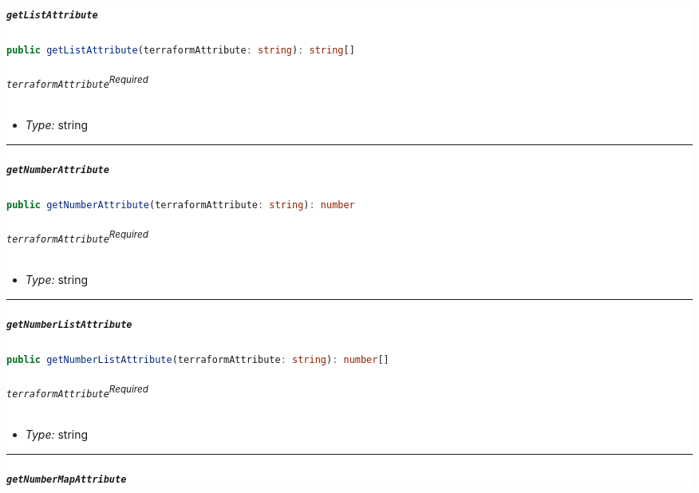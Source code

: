 
##### `getListAttribute` <a name="getListAttribute" id="rhizo-co-terraform-provider-oci.databaseAutonomousDatabaseWallet.DatabaseAutonomousDatabaseWallet.getListAttribute"></a>

```typescript
public getListAttribute(terraformAttribute: string): string[]
```

###### `terraformAttribute`<sup>Required</sup> <a name="terraformAttribute" id="rhizo-co-terraform-provider-oci.databaseAutonomousDatabaseWallet.DatabaseAutonomousDatabaseWallet.getListAttribute.parameter.terraformAttribute"></a>

- *Type:* string

---

##### `getNumberAttribute` <a name="getNumberAttribute" id="rhizo-co-terraform-provider-oci.databaseAutonomousDatabaseWallet.DatabaseAutonomousDatabaseWallet.getNumberAttribute"></a>

```typescript
public getNumberAttribute(terraformAttribute: string): number
```

###### `terraformAttribute`<sup>Required</sup> <a name="terraformAttribute" id="rhizo-co-terraform-provider-oci.databaseAutonomousDatabaseWallet.DatabaseAutonomousDatabaseWallet.getNumberAttribute.parameter.terraformAttribute"></a>

- *Type:* string

---

##### `getNumberListAttribute` <a name="getNumberListAttribute" id="rhizo-co-terraform-provider-oci.databaseAutonomousDatabaseWallet.DatabaseAutonomousDatabaseWallet.getNumberListAttribute"></a>

```typescript
public getNumberListAttribute(terraformAttribute: string): number[]
```

###### `terraformAttribute`<sup>Required</sup> <a name="terraformAttribute" id="rhizo-co-terraform-provider-oci.databaseAutonomousDatabaseWallet.DatabaseAutonomousDatabaseWallet.getNumberListAttribute.parameter.terraformAttribute"></a>

- *Type:* string

---

##### `getNumberMapAttribute` <a name="getNumberMapAttribute" id="rhizo-co-terraform-provider-oci.databaseAutonomousDatabaseWallet.DatabaseAutonomousDatabaseWallet.getNumberMapAttribute"></a>
